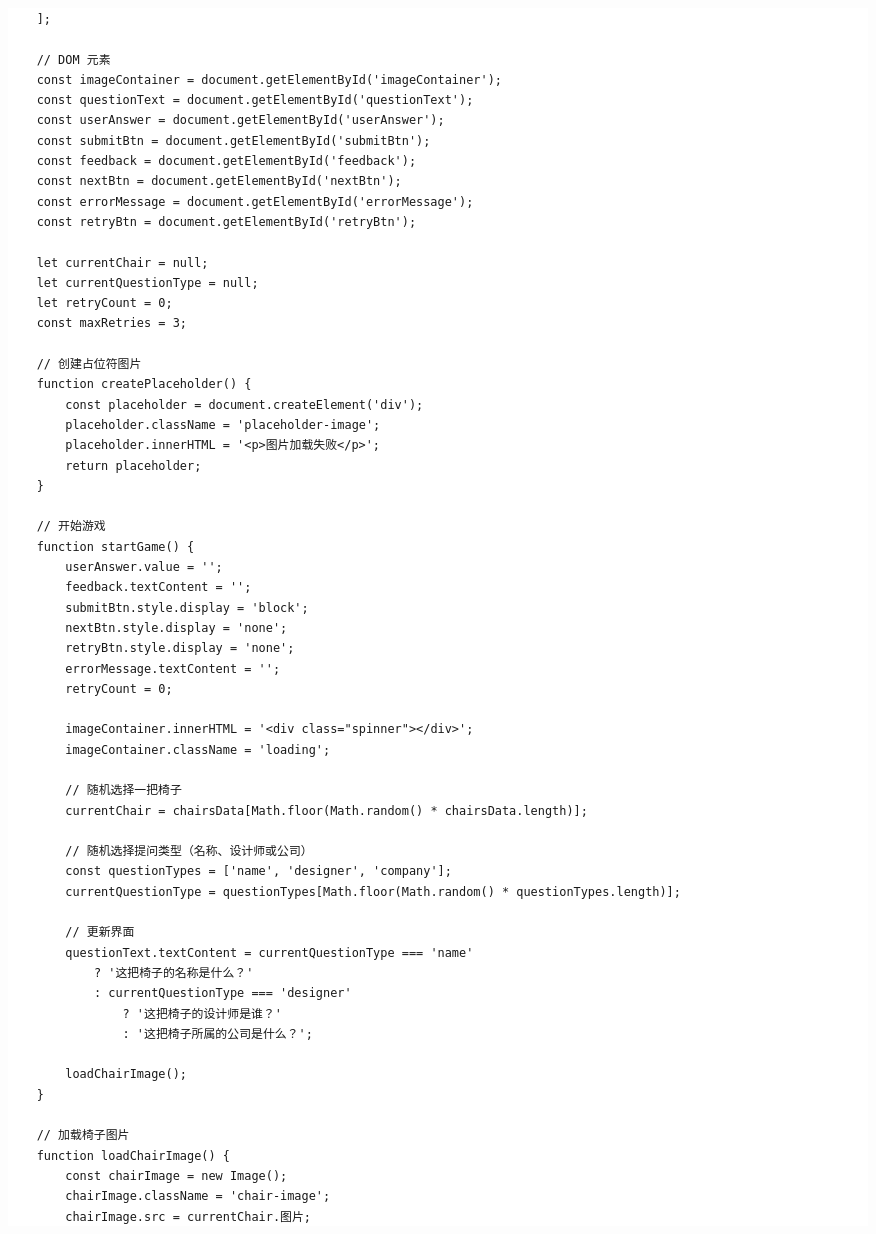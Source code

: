         ];

        // DOM 元素
        const imageContainer = document.getElementById('imageContainer');
        const questionText = document.getElementById('questionText');
        const userAnswer = document.getElementById('userAnswer');
        const submitBtn = document.getElementById('submitBtn');
        const feedback = document.getElementById('feedback');
        const nextBtn = document.getElementById('nextBtn');
        const errorMessage = document.getElementById('errorMessage');
        const retryBtn = document.getElementById('retryBtn');

        let currentChair = null;
        let currentQuestionType = null;
        let retryCount = 0;
        const maxRetries = 3;

        // 创建占位符图片
        function createPlaceholder() {
            const placeholder = document.createElement('div');
            placeholder.className = 'placeholder-image';
            placeholder.innerHTML = '<p>图片加载失败</p>';
            return placeholder;
        }

        // 开始游戏
        function startGame() {
            userAnswer.value = '';
            feedback.textContent = '';
            submitBtn.style.display = 'block';
            nextBtn.style.display = 'none';
            retryBtn.style.display = 'none';
            errorMessage.textContent = '';
            retryCount = 0;

            imageContainer.innerHTML = '<div class="spinner"></div>';
            imageContainer.className = 'loading';

            // 随机选择一把椅子
            currentChair = chairsData[Math.floor(Math.random() * chairsData.length)];

            // 随机选择提问类型（名称、设计师或公司）
            const questionTypes = ['name', 'designer', 'company'];
            currentQuestionType = questionTypes[Math.floor(Math.random() * questionTypes.length)];

            // 更新界面
            questionText.textContent = currentQuestionType === 'name' 
                ? '这把椅子的名称是什么？' 
                : currentQuestionType === 'designer' 
                    ? '这把椅子的设计师是谁？' 
                    : '这把椅子所属的公司是什么？';

            loadChairImage();
        }

        // 加载椅子图片
        function loadChairImage() {
            const chairImage = new Image();
            chairImage.className = 'chair-image';
            chairImage.src = currentChair.图片;
